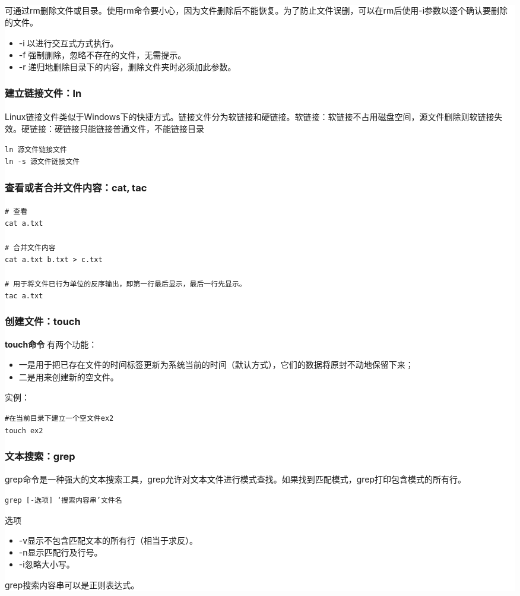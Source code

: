 可通过rm删除文件或目录。使用rm命令要小心，因为文件删除后不能恢复。为了防止文件误删，可以在rm后使用-i参数以逐个确认要删除的文件。

- -i 以进行交互式方式执行。
- -f 强制删除，忽略不存在的文件，无需提示。
- -r 递归地删除目录下的内容，删除文件夹时必须加此参数。

### 建立链接文件：ln

Linux链接文件类似于Windows下的快捷方式。链接文件分为软链接和硬链接。软链接：软链接不占用磁盘空间，源文件删除则软链接失效。硬链接：硬链接只能链接普通文件，不能链接目录

```shell
ln 源文件链接文件
ln -s 源文件链接文件
```

### 查看或者合并文件内容：cat, tac

```shell
# 查看
cat a.txt

# 合并文件内容
cat a.txt b.txt > c.txt

# 用于将文件已行为单位的反序输出，即第一行最后显示，最后一行先显示。
tac a.txt
```

### 创建文件：touch

**touch命令** 有两个功能：

- 一是用于把已存在文件的时间标签更新为系统当前的时间（默认方式），它们的数据将原封不动地保留下来；
- 二是用来创建新的空文件。

实例：

```shell
#在当前目录下建立一个空文件ex2
touch ex2
```

### 文本搜索：grep

grep命令是一种强大的文本搜索工具，grep允许对文本文件进行模式查找。如果找到匹配模式，grep打印包含模式的所有行。

```shell
grep [-选项] ‘搜索内容串’文件名
```

选项

- -v显示不包含匹配文本的所有行（相当于求反）。
- -n显示匹配行及行号。
- -i忽略大小写。

grep搜索内容串可以是正则表达式。

